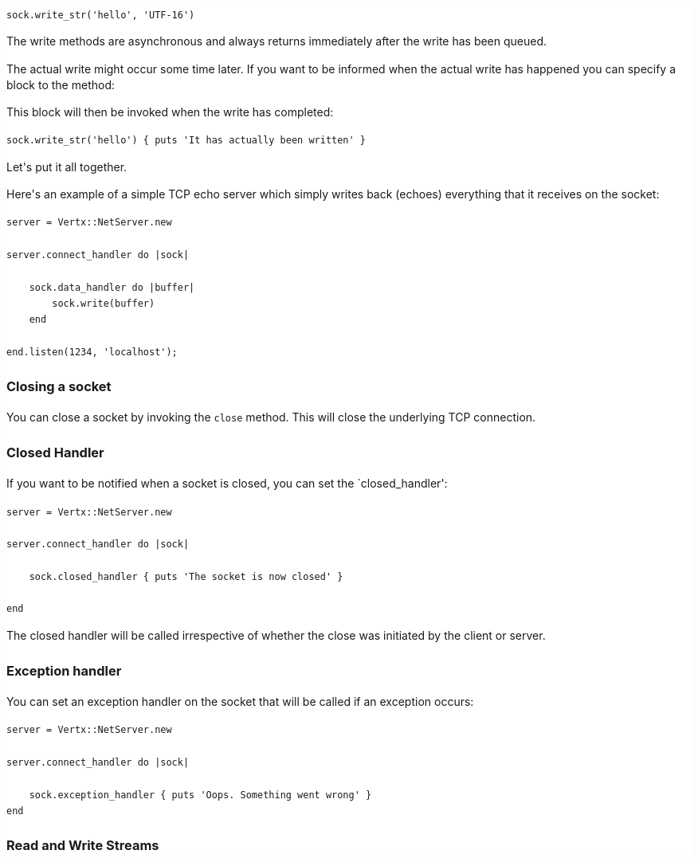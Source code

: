     sock.write_str('hello', 'UTF-16')

The write methods are asynchronous and always returns immediately after the write has been queued.

The actual write might occur some time later. If you want to be informed when the actual write has happened you can specify a block to the method:

This block will then be invoked when the write has completed:

    sock.write_str('hello') { puts 'It has actually been written' }

Let's put it all together.

Here's an example of a simple TCP echo server which simply writes back (echoes) everything that it receives on the socket:

    server = Vertx::NetServer.new

    server.connect_handler do |sock|

        sock.data_handler do |buffer|
            sock.write(buffer)
        end

    end.listen(1234, 'localhost');

### Closing a socket

You can close a socket by invoking the `close` method. This will close the underlying TCP connection.

### Closed Handler

If you want to be notified when a socket is closed, you can set the `closed_handler':

    server = Vertx::NetServer.new

    server.connect_handler do |sock|

        sock.closed_handler { puts 'The socket is now closed' }
        
    end

The closed handler will be called irrespective of whether the close was initiated by the client or server.

### Exception handler

You can set an exception handler on the socket that will be called if an exception occurs:

    server = Vertx::NetServer.new

    server.connect_handler do |sock|

        sock.exception_handler { puts 'Oops. Something went wrong' }
    end


### Read and Write Streams
